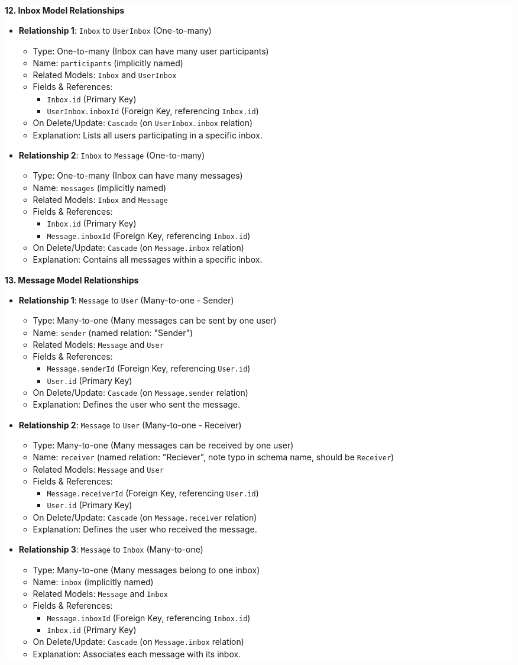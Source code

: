 **12. Inbox Model Relationships**

- **Relationship 1**: `Inbox` to `UserInbox` (One-to-many)

    - Type: One-to-many (Inbox can have many user participants)
    - Name: `participants` (implicitly named)
    - Related Models: `Inbox` and `UserInbox`
    - Fields & References:
        - `Inbox.id` (Primary Key)
        - `UserInbox.inboxId` (Foreign Key, referencing `Inbox.id`)
    - On Delete/Update: `Cascade` (on `UserInbox.inbox` relation)
    - Explanation: Lists all users participating in a specific inbox.

- **Relationship 2**: `Inbox` to `Message` (One-to-many)
    - Type: One-to-many (Inbox can have many messages)
    - Name: `messages` (implicitly named)
    - Related Models: `Inbox` and `Message`
    - Fields & References:
        - `Inbox.id` (Primary Key)
        - `Message.inboxId` (Foreign Key, referencing `Inbox.id`)
    - On Delete/Update: `Cascade` (on `Message.inbox` relation)
    - Explanation: Contains all messages within a specific inbox.

**13. Message Model Relationships**

- **Relationship 1**: `Message` to `User` (Many-to-one - Sender)

    - Type: Many-to-one (Many messages can be sent by one user)
    - Name: `sender` (named relation: "Sender")
    - Related Models: `Message` and `User`
    - Fields & References:
        - `Message.senderId` (Foreign Key, referencing `User.id`)
        - `User.id` (Primary Key)
    - On Delete/Update: `Cascade` (on `Message.sender` relation)
    - Explanation: Defines the user who sent the message.

- **Relationship 2**: `Message` to `User` (Many-to-one - Receiver)

    - Type: Many-to-one (Many messages can be received by one user)
    - Name: `receiver` (named relation: "Reciever", note typo in schema name, should be `Receiver`)
    - Related Models: `Message` and `User`
    - Fields & References:
        - `Message.receiverId` (Foreign Key, referencing `User.id`)
        - `User.id` (Primary Key)
    - On Delete/Update: `Cascade` (on `Message.receiver` relation)
    - Explanation: Defines the user who received the message.

- **Relationship 3**: `Message` to `Inbox` (Many-to-one)
    - Type: Many-to-one (Many messages belong to one inbox)
    - Name: `inbox` (implicitly named)
    - Related Models: `Message` and `Inbox`
    - Fields & References:
        - `Message.inboxId` (Foreign Key, referencing `Inbox.id`)
        - `Inbox.id` (Primary Key)
    - On Delete/Update: `Cascade` (on `Message.inbox` relation)
    - Explanation: Associates each message with its inbox.
